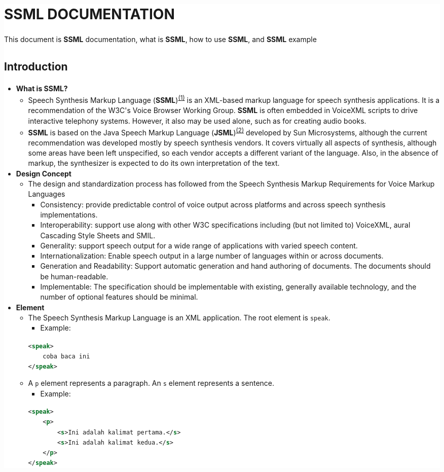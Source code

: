 # SSML DOCUMENTATION
This document is **SSML** documentation, what is **SSML**, how to use **SSML**, and **SSML** example


## Introduction
- **What is **SSML**?**
    - Speech Synthesis Markup Language (**SSML**)<sup>[(1)](https://www.w3.org/TR/speech-synthesis/)</sup> is an XML-based markup language for speech synthesis applications. It is a recommendation of the W3C's Voice Browser Working Group. **SSML** is often embedded in VoiceXML scripts to drive interactive telephony systems. However, it also may be used alone, such as for creating audio books.
    - **SSML** is based on the Java Speech Markup Language (**JSML**)<sup>[(2)](https://www.w3.org/TR/jsml/)</sup> developed by Sun Microsystems, although the current recommendation was developed mostly by speech synthesis vendors. It covers virtually all aspects of synthesis, although some areas have been left unspecified, so each vendor accepts a different variant of the language. Also, in the absence of markup, the synthesizer is expected to do its own interpretation of the text.
- **Design Concept**
    - The design and standardization process has followed from the Speech Synthesis Markup Requirements for Voice Markup Languages
        - Consistency: provide predictable control of voice output across platforms and across speech synthesis implementations.
        - Interoperability: support use along with other W3C specifications including (but not limited to) VoiceXML, aural Cascading Style Sheets and SMIL.
        - Generality: support speech output for a wide range of applications with varied speech content.
        - Internationalization: Enable speech output in a large number of languages within or across documents.
        - Generation and Readability: Support automatic generation and hand authoring of documents. The documents should be human-readable.
        - Implementable: The specification should be implementable with existing, generally available technology, and the number of optional features should be minimal.
- **Element**
    - The Speech Synthesis Markup Language is an XML application. The root element is `speak`.
        - Example:
        ```xml
        <speak>
            coba baca ini
        </speak>
        ```
        <!-- [](audio-ssml/ssml-0.wav) -->
        <audio controls="controls">
        <source type="audio/mp3" src="audio-ssml/ssml-0.wav"></source>
        <p>Your browser does not support the audio element.</p>
        </audio>
    - A `p` element represents a paragraph. An `s` element represents a sentence.
        - Example:
        ```xml
        <speak>
            <p>
                <s>Ini adalah kalimat pertama.</s>
                <s>Ini adalah kalimat kedua.</s>
            </p>
        </speak>
        ```
        ![audio-ssml/ssml-1.wav](audio-ssml/ssml-1.wav)
